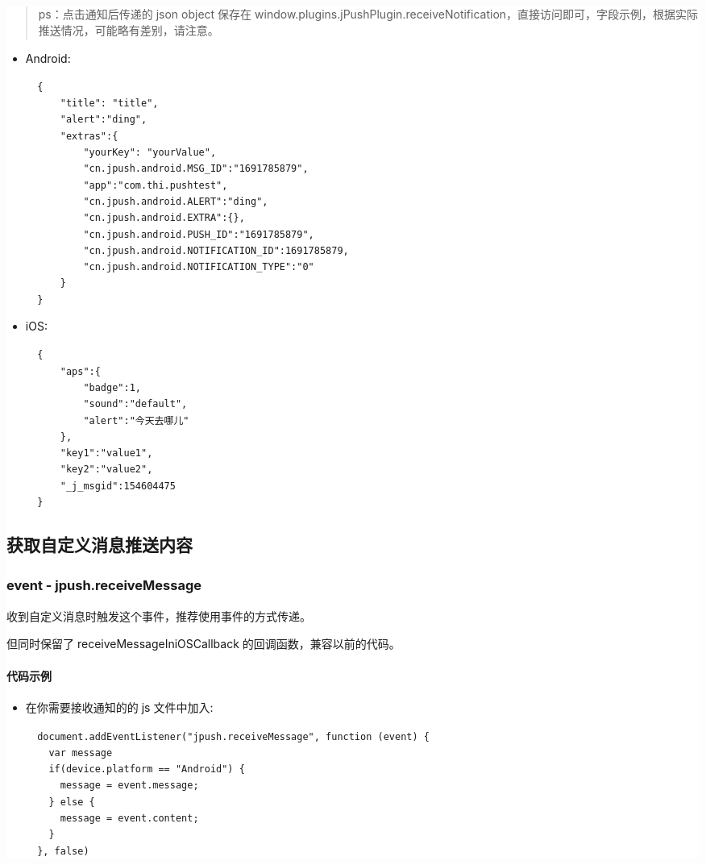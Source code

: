 > ps：点击通知后传递的 json object 保存在 window.plugins.jPushPlugin.receiveNotification，直接访问即可，字段示例，根据实际推送情况，可能略有差别，请注意。

+ Android:

		{
			"title": "title",
			"alert":"ding",
			"extras":{
				"yourKey": "yourValue",
			    "cn.jpush.android.MSG_ID":"1691785879",
			    "app":"com.thi.pushtest",
			    "cn.jpush.android.ALERT":"ding",
			    "cn.jpush.android.EXTRA":{},
			    "cn.jpush.android.PUSH_ID":"1691785879",
			    "cn.jpush.android.NOTIFICATION_ID":1691785879,
			 	"cn.jpush.android.NOTIFICATION_TYPE":"0"
			}
		}

+ iOS:

		{
			"aps":{
				"badge":1,
				"sound":"default",
				"alert":"今天去哪儿"
			},
			"key1":"value1",
			"key2":"value2",
			"_j_msgid":154604475
		}


## 获取自定义消息推送内容

### event - jpush.receiveMessage

收到自定义消息时触发这个事件，推荐使用事件的方式传递。

但同时保留了 receiveMessageIniOSCallback 的回调函数，兼容以前的代码。

#### 代码示例

- 在你需要接收通知的的 js 文件中加入:

	    document.addEventListener("jpush.receiveMessage", function (event) {
	      var message
          if(device.platform == "Android") {
            message = event.message;
          } else {
            message = event.content;
          }      
	    }, false)
